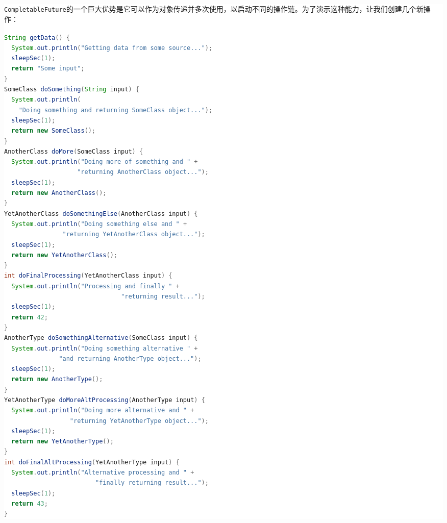 `CompletableFuture`的一个巨大优势是它可以作为对象传递并多次使用，以启动不同的操作链。为了演示这种能力，让我们创建几个新操作：

```java
String getData() {
  System.out.println("Getting data from some source...");
  sleepSec(1);
  return "Some input";
}
SomeClass doSomething(String input) {
  System.out.println(
    "Doing something and returning SomeClass object...");
  sleepSec(1);
  return new SomeClass();
}
AnotherClass doMore(SomeClass input) {
  System.out.println("Doing more of something and " +
                    "returning AnotherClass object...");
  sleepSec(1);
  return new AnotherClass();
}
YetAnotherClass doSomethingElse(AnotherClass input) {
  System.out.println("Doing something else and " +
                "returning YetAnotherClass object...");
  sleepSec(1);
  return new YetAnotherClass();
}
int doFinalProcessing(YetAnotherClass input) {
  System.out.println("Processing and finally " +
                                "returning result...");
  sleepSec(1);
  return 42;
}
AnotherType doSomethingAlternative(SomeClass input) {
  System.out.println("Doing something alternative " +
               "and returning AnotherType object...");
  sleepSec(1);
  return new AnotherType();
}
YetAnotherType doMoreAltProcessing(AnotherType input) {
  System.out.println("Doing more alternative and " +
                  "returning YetAnotherType object...");
  sleepSec(1);
  return new YetAnotherType();
}
int doFinalAltProcessing(YetAnotherType input) {
  System.out.println("Alternative processing and " +
                         "finally returning result...");
  sleepSec(1);
  return 43;
}
```
